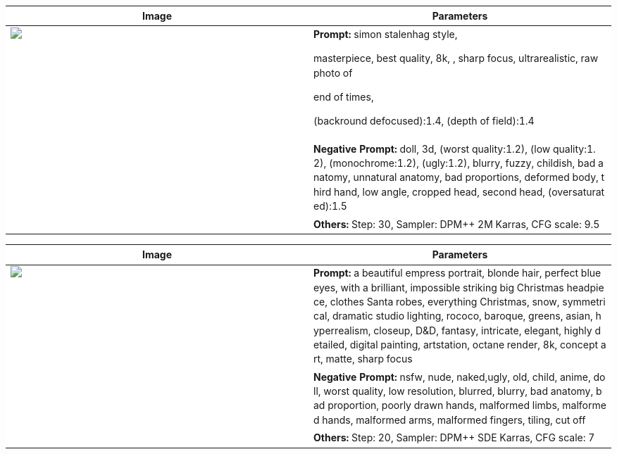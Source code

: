 </table>





<table style="width:100%">
<thead>
<tr>
<th style="width:50%" align="center" >Image</th>
<th style="width:50%" align="center">Parameters</th>
</tr>
</thead>
<tbody>
<tr>
<td style="word-break: break-all;" align="left" rowspan="3"><img src="https://image.civitai.com/xG1nkqKTMzGDvpLrqFT7WA/c82e7a35-cb22-4d03-a541-7b314d73d000/width=912/c82e7a35-cb22-4d03-a541-7b314d73d000.jpeg"></td>
<td style="word-break: break-all;" align="left" colspan="1"><b>Prompt:</b> simon stalenhag style, 

masterpiece, best quality, 8k, , sharp focus, ultrarealistic,
raw photo of

end of times,

(backround defocused):1.4, (depth of field):1.4 </td>
</tr>
<tr>
<td style="word-break: break-all;" align="left"><b>Negative Prompt:</b> doll, 3d, (worst quality:1.2), (low quality:1.2), (monochrome:1.2), (ugly:1.2), blurry, fuzzy, childish, bad anatomy, unnatural anatomy, bad proportions, deformed body, third hand, low angle, cropped head, second head, (oversaturated):1.5 </td>
</tr>
<tr>
<td style="word-break: break-all;" align="left"><b>Others:</b> Step: 30, Sampler: DPM++ 2M Karras, CFG scale: 9.5 </td>
</tr>
</tbody>
</table>





<table style="width:100%">
<thead>
<tr>
<th style="width:50%" align="center" >Image</th>
<th style="width:50%" align="center">Parameters</th>
</tr>
</thead>
<tbody>
<tr>
<td style="word-break: break-all;" align="left" rowspan="3"><img src="https://image.civitai.com/xG1nkqKTMzGDvpLrqFT7WA/b6039638-f232-43b0-2adb-f457e7772200/width=512/b6039638-f232-43b0-2adb-f457e7772200.jpeg"></td>
<td style="word-break: break-all;" align="left" colspan="1"><b>Prompt:</b> a beautiful empress portrait, blonde hair, perfect blue eyes, with a brilliant, impossible striking big Christmas headpiece, clothes Santa robes, everything Christmas, snow, symmetrical, dramatic studio lighting, rococo, baroque, greens, asian, hyperrealism, closeup, D&D, fantasy, intricate, elegant, highly detailed, digital painting, artstation, octane render, 8k, concept art, matte, sharp focus </td>
</tr>
<tr>
<td style="word-break: break-all;" align="left"><b>Negative Prompt:</b> nsfw, nude, naked,ugly, old, child, anime, doll, worst quality, low resolution, blurred, blurry, bad anatomy, bad proportion, poorly drawn hands, malformed limbs, malformed hands, malformed arms, malformed fingers, tiling, cut off </td>
</tr>
<tr>
<td style="word-break: break-all;" align="left"><b>Others:</b> Step: 20, Sampler: DPM++ SDE Karras, CFG scale: 7 </td>
</tr>